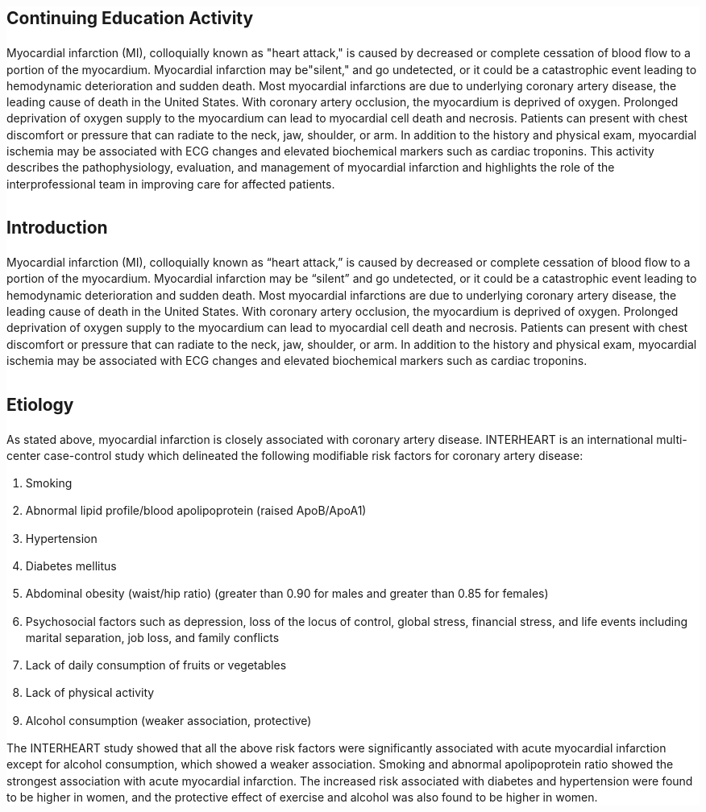 ## Continuing Education Activity

Myocardial infarction (MI), colloquially known as "heart attack," is caused by decreased or complete cessation of blood flow to a portion of the myocardium. Myocardial infarction may be"silent," and go undetected, or it could be a catastrophic event leading to hemodynamic deterioration and sudden death. Most myocardial infarctions are due to underlying coronary artery disease, the leading cause of death in the United States. With coronary artery occlusion, the myocardium is deprived of oxygen. Prolonged deprivation of oxygen supply to the myocardium can lead to myocardial cell death and necrosis. Patients can present with chest discomfort or pressure that can radiate to the neck, jaw, shoulder, or arm. In addition to the history and physical exam, myocardial ischemia may be associated with ECG changes and elevated biochemical markers such as cardiac troponins. This activity describes the pathophysiology, evaluation, and management of myocardial infarction and highlights the role of the interprofessional team in improving care for affected patients.

## Introduction

Myocardial infarction (MI), colloquially known as “heart attack,” is caused by decreased or complete cessation of blood flow to a portion of the myocardium. Myocardial infarction may be “silent” and go undetected, or it could be a catastrophic event leading to hemodynamic deterioration and sudden death. Most myocardial infarctions are due to underlying coronary artery disease, the leading cause of death in the United States. With coronary artery occlusion, the myocardium is deprived of oxygen. Prolonged deprivation of oxygen supply to the myocardium can lead to myocardial cell death and necrosis. Patients can present with chest discomfort or pressure that can radiate to the neck, jaw, shoulder, or arm. In addition to the history and physical exam, myocardial ischemia may be associated with ECG changes and elevated biochemical markers such as cardiac troponins.

## Etiology

As stated above, myocardial infarction is closely associated with coronary artery disease. INTERHEART is an international multi-center case-control study which delineated the following modifiable risk factors for coronary artery disease:

  1. Smoking

  2. Abnormal lipid profile/blood apolipoprotein (raised ApoB/ApoA1)

  3. Hypertension

  4. Diabetes mellitus

  5. Abdominal obesity (waist/hip ratio) (greater than 0.90 for males and greater than 0.85 for females)

  6. Psychosocial factors such as depression, loss of the locus of control, global stress, financial stress, and life events including marital separation, job loss, and family conflicts

  7. Lack of daily consumption of fruits or vegetables

  8. Lack of physical activity

  9. Alcohol consumption (weaker association, protective)

The INTERHEART study showed that all the above risk factors were significantly associated with acute myocardial infarction except for alcohol consumption, which showed a weaker association. Smoking and abnormal apolipoprotein ratio showed the strongest association with acute myocardial infarction. The increased risk associated with diabetes and hypertension were found to be higher in women, and the protective effect of exercise and alcohol was also found to be higher in women.
